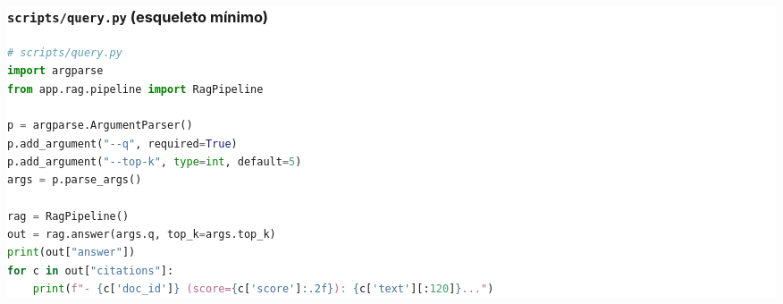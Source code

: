 
### `scripts/query.py` (esqueleto mínimo)

```python
# scripts/query.py
import argparse
from app.rag.pipeline import RagPipeline

p = argparse.ArgumentParser()
p.add_argument("--q", required=True)
p.add_argument("--top-k", type=int, default=5)
args = p.parse_args()

rag = RagPipeline()
out = rag.answer(args.q, top_k=args.top_k)
print(out["answer"])
for c in out["citations"]:
    print(f"- {c['doc_id']} (score={c['score']:.2f}): {c['text'][:120]}...")
```

